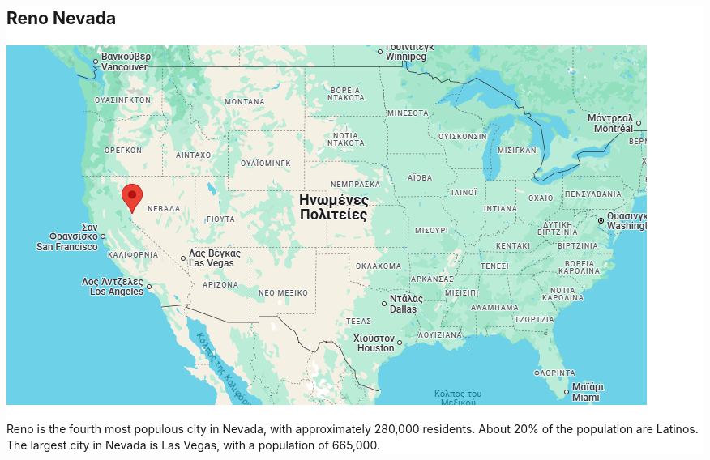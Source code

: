 

## Reno Nevada

<img src="image-20250205211634299.png" alt="google maps image showing Reno Nevada" orientation="l"/>

Reno is the fourth most populous city in Nevada, with approximately 280,000 residents. About 20% of the population are Latinos. The largest city in Nevada is Las Vegas, with a population of 665,000.
